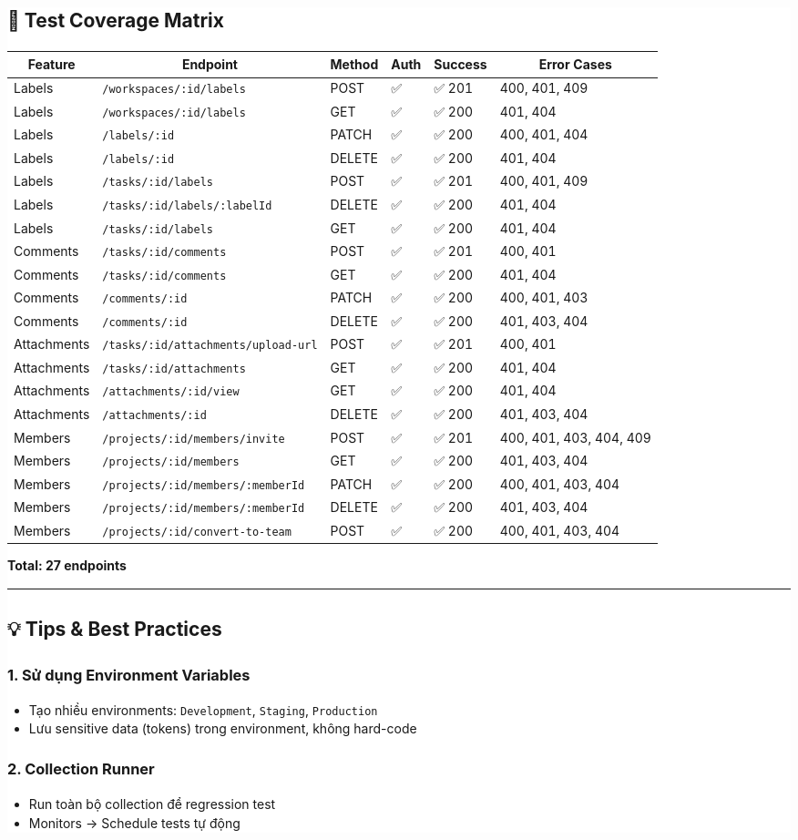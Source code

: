 
## 🎯 Test Coverage Matrix

| Feature | Endpoint | Method | Auth | Success | Error Cases |
|---------|----------|--------|------|---------|-------------|
| Labels | `/workspaces/:id/labels` | POST | ✅ | ✅ 201 | 400, 401, 409 |
| Labels | `/workspaces/:id/labels` | GET | ✅ | ✅ 200 | 401, 404 |
| Labels | `/labels/:id` | PATCH | ✅ | ✅ 200 | 400, 401, 404 |
| Labels | `/labels/:id` | DELETE | ✅ | ✅ 200 | 401, 404 |
| Labels | `/tasks/:id/labels` | POST | ✅ | ✅ 201 | 400, 401, 409 |
| Labels | `/tasks/:id/labels/:labelId` | DELETE | ✅ | ✅ 200 | 401, 404 |
| Labels | `/tasks/:id/labels` | GET | ✅ | ✅ 200 | 401, 404 |
| Comments | `/tasks/:id/comments` | POST | ✅ | ✅ 201 | 400, 401 |
| Comments | `/tasks/:id/comments` | GET | ✅ | ✅ 200 | 401, 404 |
| Comments | `/comments/:id` | PATCH | ✅ | ✅ 200 | 400, 401, 403 |
| Comments | `/comments/:id` | DELETE | ✅ | ✅ 200 | 401, 403, 404 |
| Attachments | `/tasks/:id/attachments/upload-url` | POST | ✅ | ✅ 201 | 400, 401 |
| Attachments | `/tasks/:id/attachments` | GET | ✅ | ✅ 200 | 401, 404 |
| Attachments | `/attachments/:id/view` | GET | ✅ | ✅ 200 | 401, 404 |
| Attachments | `/attachments/:id` | DELETE | ✅ | ✅ 200 | 401, 403, 404 |
| Members | `/projects/:id/members/invite` | POST | ✅ | ✅ 201 | 400, 401, 403, 404, 409 |
| Members | `/projects/:id/members` | GET | ✅ | ✅ 200 | 401, 403, 404 |
| Members | `/projects/:id/members/:memberId` | PATCH | ✅ | ✅ 200 | 400, 401, 403, 404 |
| Members | `/projects/:id/members/:memberId` | DELETE | ✅ | ✅ 200 | 401, 403, 404 |
| Members | `/projects/:id/convert-to-team` | POST | ✅ | ✅ 200 | 400, 401, 403, 404 |

**Total: 27 endpoints**

---

## 💡 Tips & Best Practices

### 1. Sử dụng Environment Variables
- Tạo nhiều environments: `Development`, `Staging`, `Production`
- Lưu sensitive data (tokens) trong environment, không hard-code

### 2. Collection Runner
- Run toàn bộ collection để regression test
- Monitors → Schedule tests tự động

